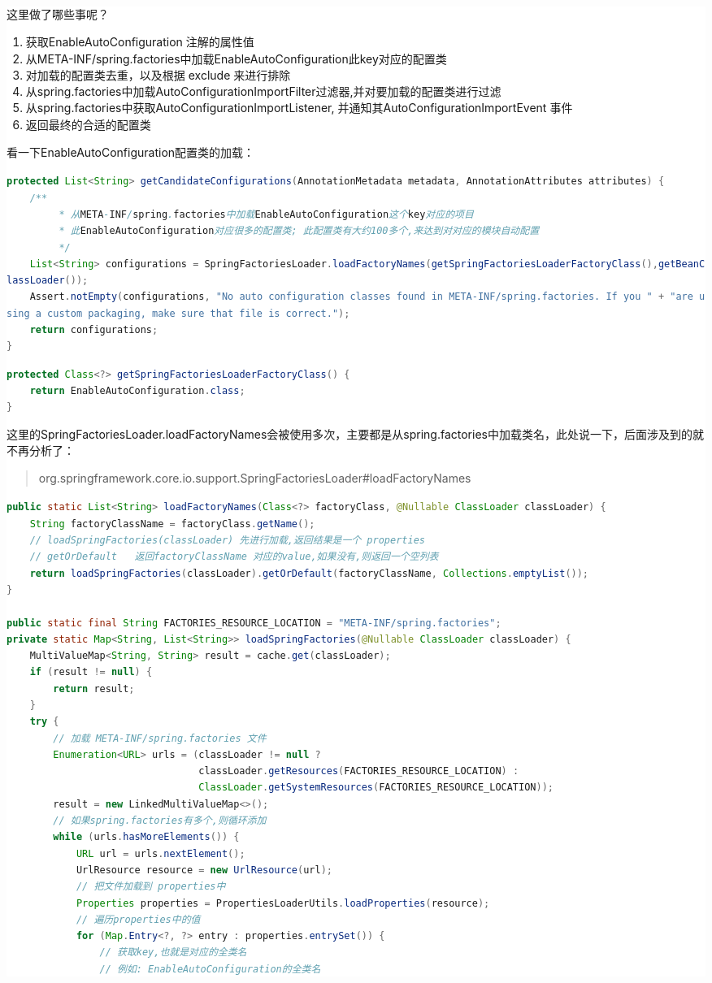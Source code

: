 这里做了哪些事呢？

1. 获取EnableAutoConfiguration 注解的属性值
2.  从META-INF/spring.factories中加载EnableAutoConfiguration此key对应的配置类
3. 对加载的配置类去重，以及根据 exclude 来进行排除
4.   从spring.factories中加载AutoConfigurationImportFilter过滤器,并对要加载的配置类进行过滤
5.  从spring.factories中获取AutoConfigurationImportListener, 并通知其AutoConfigurationImportEvent 事件
6. 返回最终的合适的配置类

看一下EnableAutoConfiguration配置类的加载：

```java
protected List<String> getCandidateConfigurations(AnnotationMetadata metadata, AnnotationAttributes attributes) {
    /**
		 * 从META-INF/spring.factories中加载EnableAutoConfiguration这个key对应的项目
		 * 此EnableAutoConfiguration对应很多的配置类; 此配置类有大约100多个,来达到对对应的模块自动配置
		 */
    List<String> configurations = SpringFactoriesLoader.loadFactoryNames(getSpringFactoriesLoaderFactoryClass(),getBeanClassLoader());
    Assert.notEmpty(configurations, "No auto configuration classes found in META-INF/spring.factories. If you " + "are using a custom packaging, make sure that file is correct.");
    return configurations;
}
```

```java
protected Class<?> getSpringFactoriesLoaderFactoryClass() {
    return EnableAutoConfiguration.class;
}
```

这里的SpringFactoriesLoader.loadFactoryNames会被使用多次，主要都是从spring.factories中加载类名，此处说一下，后面涉及到的就不再分析了：

> org.springframework.core.io.support.SpringFactoriesLoader#loadFactoryNames

```java
public static List<String> loadFactoryNames(Class<?> factoryClass, @Nullable ClassLoader classLoader) {
    String factoryClassName = factoryClass.getName();
    // loadSpringFactories(classLoader) 先进行加载,返回结果是一个 properties
    // getOrDefault   返回factoryClassName 对应的value,如果没有,则返回一个空列表
    return loadSpringFactories(classLoader).getOrDefault(factoryClassName, Collections.emptyList());
}

public static final String FACTORIES_RESOURCE_LOCATION = "META-INF/spring.factories";
private static Map<String, List<String>> loadSpringFactories(@Nullable ClassLoader classLoader) {
    MultiValueMap<String, String> result = cache.get(classLoader);
    if (result != null) {
        return result;
    }
    try {
        // 加载 META-INF/spring.factories 文件
        Enumeration<URL> urls = (classLoader != null ?
                                 classLoader.getResources(FACTORIES_RESOURCE_LOCATION) :
                                 ClassLoader.getSystemResources(FACTORIES_RESOURCE_LOCATION));
        result = new LinkedMultiValueMap<>();
        // 如果spring.factories有多个,则循环添加
        while (urls.hasMoreElements()) {
            URL url = urls.nextElement();
            UrlResource resource = new UrlResource(url);
            // 把文件加载到 properties中
            Properties properties = PropertiesLoaderUtils.loadProperties(resource);
            // 遍历properties中的值
            for (Map.Entry<?, ?> entry : properties.entrySet()) {
                // 获取key,也就是对应的全类名
                // 例如: EnableAutoConfiguration的全类名
```